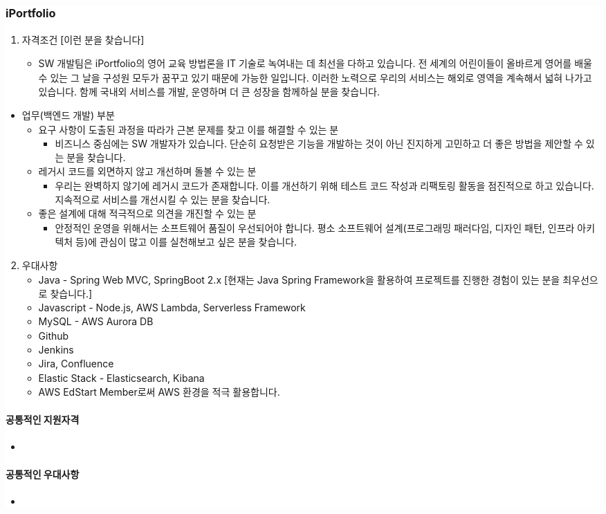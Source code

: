 ### iPortfolio

1.  자격조건
    [이런 분을 찾습니다]

    - SW 개발팀은 iPortfolio의 영어 교육 방법론을 IT 기술로 녹여내는 데 최선을 다하고 있습니다. 전 세계의 어린이들이 올바르게 영어를 배울 수 있는 그 날을 구성원 모두가 꿈꾸고 있기 때문에 가능한 일입니다. 이러한 노력으로 우리의 서비스는 해외로 영역을 계속해서 넓혀 나가고 있습니다. 함께 국내외 서비스를 개발, 운영하며 더 큰 성장을 함께하실 분을 찾습니다.

- 업무(백엔드 개발) 부분
  - 요구 사항이 도출된 과정을 따라가 근본 문제를 찾고 이를 해결할 수 있는 분
    - 비즈니스 중심에는 SW 개발자가 있습니다. 단순히 요청받은 기능을 개발하는 것이 아닌 진지하게 고민하고 더 좋은 방법을 제안할 수 있는 분을 찾습니다.
  - 레거시 코드를 외면하지 않고 개선하며 돌볼 수 있는 분
    - 우리는 완벽하지 않기에 레거시 코드가 존재합니다. 이를 개선하기 위해 테스트 코드 작성과 리팩토링 활동을 점진적으로 하고 있습니다. 지속적으로 서비스를 개선시킬 수 있는 분을 찾습니다.
  - 좋은 설계에 대해 적극적으로 의견을 개진할 수 있는 분
    - 안정적인 운영을 위해서는 소프트웨어 품질이 우선되어야 합니다. 평소 소프트웨어 설계(프로그래밍 패러다임, 디자인 패턴, 인프라 아키텍처 등)에 관심이 많고 이를 실천해보고 싶은 분을 찾습니다.

2. 우대사항
   - Java - Spring Web MVC, SpringBoot 2.x
     [현재는 Java Spring Framework을 활용하여 프로젝트를 진행한 경험이 있는 분을 최우선으로 찾습니다.]
   - Javascript - Node.js, AWS Lambda, Serverless Framework
   - MySQL - AWS Aurora DB
   - Github
   - Jenkins
   - Jira, Confluence
   - Elastic Stack - Elasticsearch, Kibana
   - AWS EdStart Member로써 AWS 환경을 적극 활용합니다.

#### 공통적인 지원자격

-

#### 공통적인 우대사항

-
